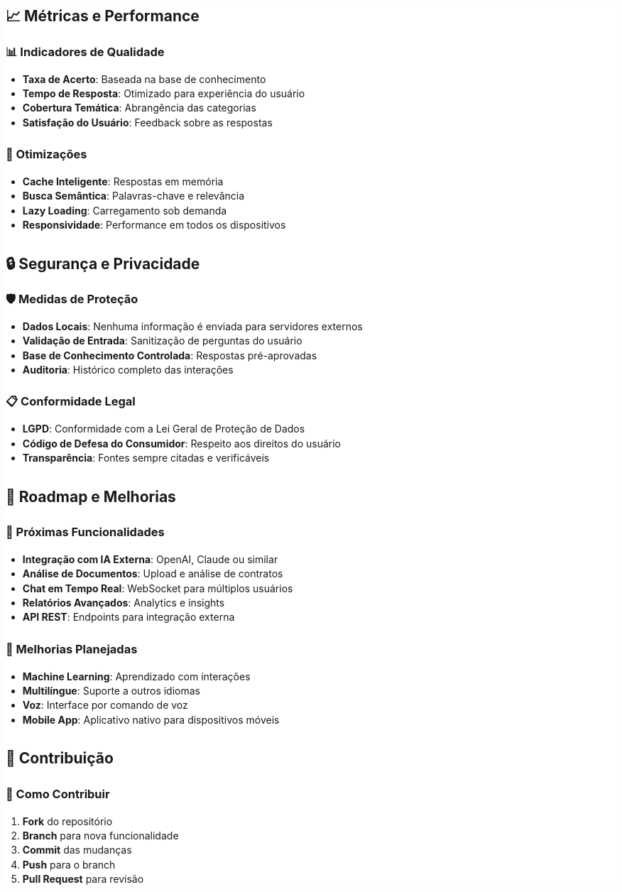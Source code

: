 ## 📈 Métricas e Performance

### 📊 Indicadores de Qualidade
- **Taxa de Acerto**: Baseada na base de conhecimento
- **Tempo de Resposta**: Otimizado para experiência do usuário
- **Cobertura Temática**: Abrangência das categorias
- **Satisfação do Usuário**: Feedback sobre as respostas

### 🚀 Otimizações
- **Cache Inteligente**: Respostas em memória
- **Busca Semântica**: Palavras-chave e relevância
- **Lazy Loading**: Carregamento sob demanda
- **Responsividade**: Performance em todos os dispositivos

## 🔒 Segurança e Privacidade

### 🛡️ Medidas de Proteção
- **Dados Locais**: Nenhuma informação é enviada para servidores externos
- **Validação de Entrada**: Sanitização de perguntas do usuário
- **Base de Conhecimento Controlada**: Respostas pré-aprovadas
- **Auditoria**: Histórico completo das interações

### 📋 Conformidade Legal
- **LGPD**: Conformidade com a Lei Geral de Proteção de Dados
- **Código de Defesa do Consumidor**: Respeito aos direitos do usuário
- **Transparência**: Fontes sempre citadas e verificáveis

## 🚀 Roadmap e Melhorias

### 🔮 Próximas Funcionalidades
- **Integração com IA Externa**: OpenAI, Claude ou similar
- **Análise de Documentos**: Upload e análise de contratos
- **Chat em Tempo Real**: WebSocket para múltiplos usuários
- **Relatórios Avançados**: Analytics e insights
- **API REST**: Endpoints para integração externa

### 🎯 Melhorias Planejadas
- **Machine Learning**: Aprendizado com interações
- **Multilíngue**: Suporte a outros idiomas
- **Voz**: Interface por comando de voz
- **Mobile App**: Aplicativo nativo para dispositivos móveis

## 🤝 Contribuição

### 📝 Como Contribuir
1. **Fork** do repositório
2. **Branch** para nova funcionalidade
3. **Commit** das mudanças
4. **Push** para o branch
5. **Pull Request** para revisão
